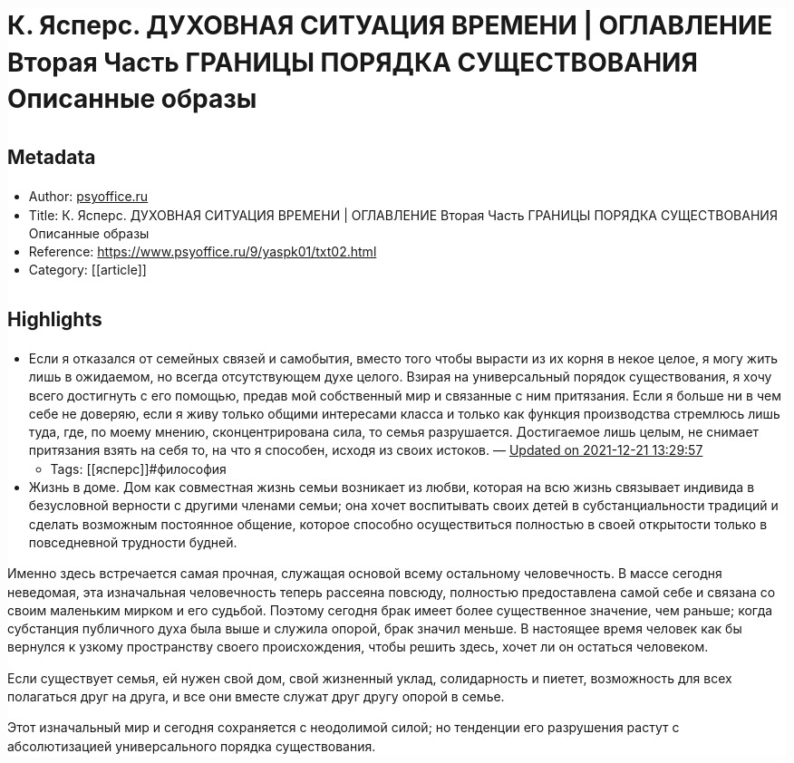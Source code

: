 # К. Ясперс. ДУХОВНАЯ СИТУАЦИЯ ВРЕМЕНИ | ОГЛАВЛЕHИЕ Вторая Часть ГРАНИЦЫ ПОРЯДКА СУЩЕСТВОВАНИЯ Описанные образы

## Metadata
- Author: [psyoffice.ru]()
- Title: К. Ясперс. ДУХОВНАЯ СИТУАЦИЯ ВРЕМЕНИ | ОГЛАВЛЕHИЕ Вторая Часть ГРАНИЦЫ ПОРЯДКА СУЩЕСТВОВАНИЯ Описанные образы
- Reference: https://www.psyoffice.ru/9/yaspk01/txt02.html
- Category: [[article]]

## Highlights
- Если я отказался от семейных связей и самобытия, вместо
того чтобы вырасти из их корня в некое целое, я могу жить
лишь в ожидаемом, но всегда отсутствующем духе целого.
Взирая на универсальный порядок существования, я хочу всего
достигнуть с его помощью, предав мой собственный мир и
связанные с ним притязания. Если я больше ни в чем себе не
доверяю, если я живу только общими интересами класса и
только как функция производства стремлюсь лишь туда, где,
по моему мнению, сконцентрирована сила, то семья
разрушается. Достигаемое лишь целым, не снимает притязания
взять на себя то, на что я способен, исходя из своих истоков. — [Updated on 2021-12-21 13:29:57](https://hyp.is/smoW1kA2EeyfecOuEk63vw/www.psyoffice.ru/9/yaspk01/txt02.html)
   - Tags: [[ясперс]]#философия
- Жизнь в доме. Дом как совместная жизнь семьи
возникает из любви, которая на всю жизнь связывает индивида
в безусловной верности с другими членами семьи; она хочет
воспитывать своих детей в субстанциальности традиций и
сделать возможным постоянное общение, которое способно
осуществиться полностью в своей открытости только в
повседневной трудности будней.

Именно здесь встречается самая прочная, служащая основой
всему остальному человечность. В массе сегодня неведомая,
эта изначальная человечность теперь рассеяна повсюду,
полностью предоставлена самой себе и связана со своим
маленьким мирком и его судьбой. Поэтому сегодня брак имеет
более существенное значение, чем раньше; когда субстанция
публичного духа была выше и служила опорой, брак значил
меньше. В настоящее время человек как бы вернулся к узкому
пространству своего происхождения, чтобы решить здесь, хочет
ли он остаться человеком.

Если существует семья, ей нужен свой дом, свой жизненный
уклад, солидарность и пиетет, возможность для всех
полагаться друг на друга, и все они вместе служат друг
другу опорой в семье.

Этот изначальный мир и сегодня сохраняется с неодолимой
силой; но тенденции его разрушения растут с абсолютизацией
универсального порядка существования.
